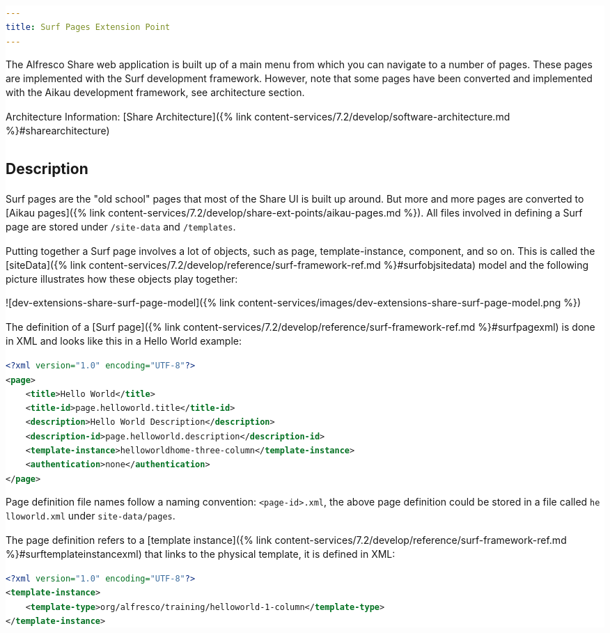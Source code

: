 ```yaml
---
title: Surf Pages Extension Point
---
```


The Alfresco Share web application is built up of a main menu from which you can navigate to a number of pages. These 
pages are implemented with the Surf development framework. However, note that some pages have been converted and 
implemented with the Aikau development framework, see architecture section.

Architecture Information: [Share Architecture]({% link content-services/7.2/develop/software-architecture.md %}#sharearchitecture)

## Description

Surf pages are the "old school" pages that most of the Share UI is built up around. But more and more pages are converted 
to [Aikau pages]({% link content-services/7.2/develop/share-ext-points/aikau-pages.md %}). All files involved in defining a Surf page are stored under 
`/site-data` and `/templates`.

Putting together a Surf page involves a lot of objects, such as page, template-instance, component, and so on. 
This is called the [siteData]({% link content-services/7.2/develop/reference/surf-framework-ref.md %}#surfobjsitedata) model and the following picture illustrates 
how these objects play together:

![dev-extensions-share-surf-page-model]({% link content-services/images/dev-extensions-share-surf-page-model.png %}) 
 
The definition of a [Surf page]({% link content-services/7.2/develop/reference/surf-framework-ref.md %}#surfpagexml) is done in XML and looks like this in a Hello World example:

```xml
<?xml version="1.0" encoding="UTF-8"?>
<page>
    <title>Hello World</title>
    <title-id>page.helloworld.title</title-id>
    <description>Hello World Description</description>
    <description-id>page.helloworld.description</description-id>
    <template-instance>helloworldhome-three-column</template-instance>
    <authentication>none</authentication>
</page>   
```

Page definition file names follow a naming convention: `<page-id>.xml`, the above page definition could be stored in a 
file called `helloworld.xml` under `site-data/pages`.

The page definition refers to a [template instance]({% link content-services/7.2/develop/reference/surf-framework-ref.md %}#surftemplateinstancexml) that 
links to the physical template, it is defined in XML:

```xml
<?xml version="1.0" encoding="UTF-8"?>
<template-instance>
    <template-type>org/alfresco/training/helloworld-1-column</template-type>
</template-instance>   
```
